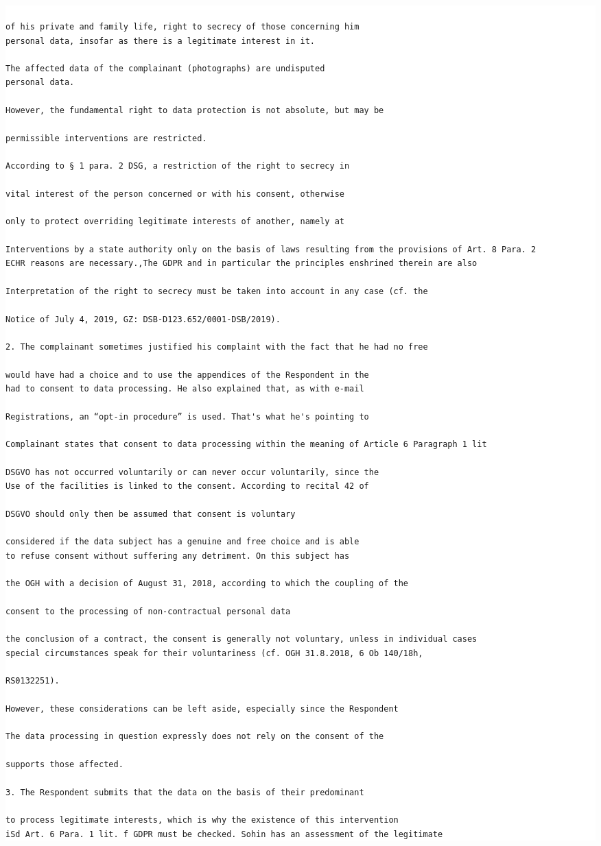 ```

of his private and family life, right to secrecy of those concerning him
personal data, insofar as there is a legitimate interest in it.

The affected data of the complainant (photographs) are undisputed
personal data.

However, the fundamental right to data protection is not absolute, but may be

permissible interventions are restricted.

According to § 1 para. 2 DSG, a restriction of the right to secrecy in

vital interest of the person concerned or with his consent, otherwise

only to protect overriding legitimate interests of another, namely at

Interventions by a state authority only on the basis of laws resulting from the provisions of Art. 8 Para. 2
ECHR reasons are necessary.,The GDPR and in particular the principles enshrined therein are also

Interpretation of the right to secrecy must be taken into account in any case (cf. the

Notice of July 4, 2019, GZ: DSB-D123.652/0001-DSB/2019).

2. The complainant sometimes justified his complaint with the fact that he had no free

would have had a choice and to use the appendices of the Respondent in the
had to consent to data processing. He also explained that, as with e-mail

Registrations, an “opt-in procedure” is used. That's what he's pointing to

Complainant states that consent to data processing within the meaning of Article 6 Paragraph 1 lit

DSGVO has not occurred voluntarily or can never occur voluntarily, since the
Use of the facilities is linked to the consent. According to recital 42 of

DSGVO should only then be assumed that consent is voluntary

considered if the data subject has a genuine and free choice and is able
to refuse consent without suffering any detriment. On this subject has

the OGH with a decision of August 31, 2018, according to which the coupling of the

consent to the processing of non-contractual personal data

the conclusion of a contract, the consent is generally not voluntary, unless in individual cases
special circumstances speak for their voluntariness (cf. OGH 31.8.2018, 6 Ob 140/18h,

RS0132251).

However, these considerations can be left aside, especially since the Respondent

The data processing in question expressly does not rely on the consent of the

supports those affected.

3. The Respondent submits that the data on the basis of their predominant

to process legitimate interests, which is why the existence of this intervention
iSd Art. 6 Para. 1 lit. f GDPR must be checked. Sohin has an assessment of the legitimate

```